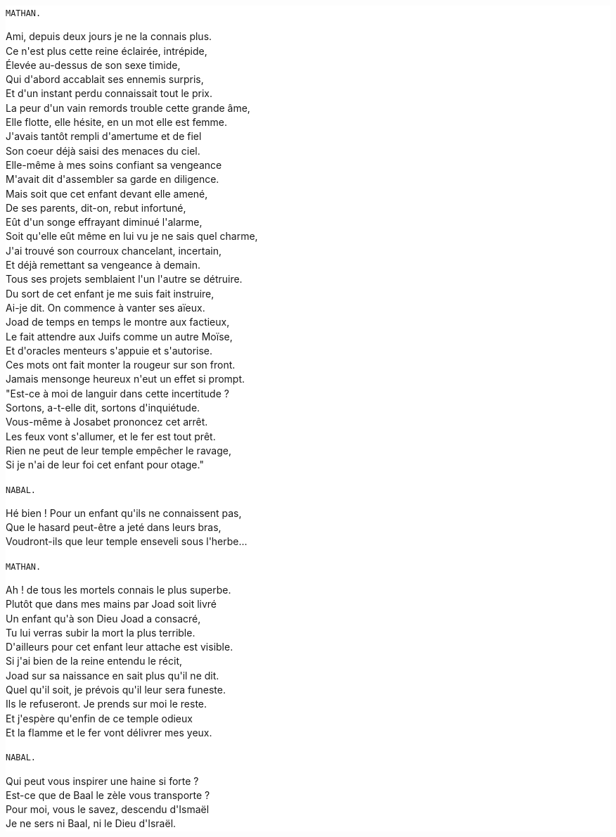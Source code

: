     MATHAN.
Ami, depuis deux jours je ne la connais plus.  
Ce n'est plus cette reine éclairée, intrépide,  
Élevée au-dessus de son sexe timide,  
Qui d'abord accablait ses ennemis surpris,  
Et d'un instant perdu connaissait tout le prix.  
La peur d'un vain remords trouble cette grande âme,  
Elle flotte, elle hésite, en un mot elle est femme.  
J'avais tantôt rempli d'amertume et de fiel  
Son coeur déjà saisi des menaces du ciel.  
Elle-même à mes soins confiant sa vengeance  
M'avait dit d'assembler sa garde en diligence.  
Mais soit que cet enfant devant elle amené,  
De ses parents, dit-on, rebut infortuné,  
Eût d'un songe effrayant diminué l'alarme,  
Soit qu'elle eût même en lui vu je ne sais quel charme,  
J'ai trouvé son courroux chancelant, incertain,  
Et déjà remettant sa vengeance à demain.  
Tous ses projets semblaient l'un l'autre se détruire.  
Du sort de cet enfant je me suis fait instruire,  
Ai-je dit. On commence à vanter ses aïeux.  
Joad de temps en temps le montre aux factieux,  
Le fait attendre aux Juifs comme un autre Moïse,  
Et d'oracles menteurs s'appuie et s'autorise.  
Ces mots ont fait monter la rougeur sur son front.  
Jamais mensonge heureux n'eut un effet si prompt.  
"Est-ce à moi de languir dans cette incertitude ?  
Sortons, a-t-elle dit, sortons d'inquiétude.  
Vous-même à Josabet prononcez cet arrêt.  
Les feux vont s'allumer, et le fer est tout prêt.  
Rien ne peut de leur temple empêcher le ravage,  
Si je n'ai de leur foi cet enfant pour otage."  

    NABAL.
Hé bien ! Pour un enfant qu'ils ne connaissent pas,  
Que le hasard peut-être a jeté dans leurs bras,  
Voudront-ils que leur temple enseveli sous l'herbe...  

    MATHAN.
Ah ! de tous les mortels connais le plus superbe.  
Plutôt que dans mes mains par Joad soit livré  
Un enfant qu'à son Dieu Joad a consacré,  
Tu lui verras subir la mort la plus terrible.  
D'ailleurs pour cet enfant leur attache est visible.  
Si j'ai bien de la reine entendu le récit,  
Joad sur sa naissance en sait plus qu'il ne dit.  
Quel qu'il soit, je prévois qu'il leur sera funeste.  
Ils le refuseront. Je prends sur moi le reste.  
Et j'espère qu'enfin de ce temple odieux  
Et la flamme et le fer vont délivrer mes yeux.  

    NABAL.
Qui peut vous inspirer une haine si forte ?  
Est-ce que de Baal le zèle vous transporte ?  
Pour moi, vous le savez, descendu d'Ismaël  
Je ne sers ni Baal, ni le Dieu d'Israël.  
